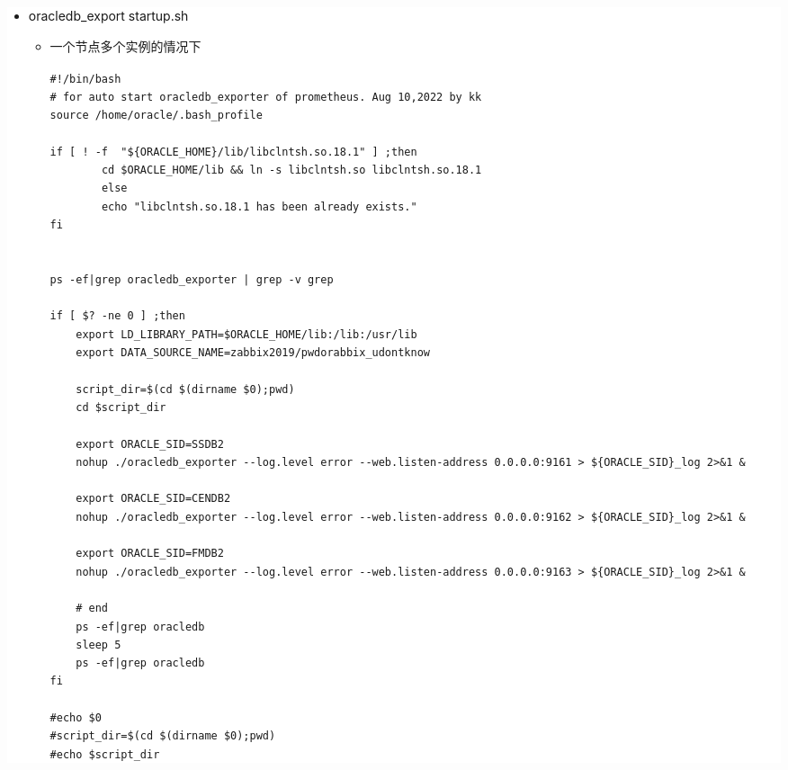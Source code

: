 - oracledb_export startup.sh

  - 一个节点多个实例的情况下

    ```
    #!/bin/bash
    # for auto start oracledb_exporter of prometheus. Aug 10,2022 by kk
    source /home/oracle/.bash_profile
    
    if [ ! -f  "${ORACLE_HOME}/lib/libclntsh.so.18.1" ] ;then
            cd $ORACLE_HOME/lib && ln -s libclntsh.so libclntsh.so.18.1
            else
            echo "libclntsh.so.18.1 has been already exists."
    fi
    
    
    ps -ef|grep oracledb_exporter | grep -v grep
    
    if [ $? -ne 0 ] ;then
    	export LD_LIBRARY_PATH=$ORACLE_HOME/lib:/lib:/usr/lib
    	export DATA_SOURCE_NAME=zabbix2019/pwdorabbix_udontknow
    
    	script_dir=$(cd $(dirname $0);pwd)
    	cd $script_dir
    
    	export ORACLE_SID=SSDB2
    	nohup ./oracledb_exporter --log.level error --web.listen-address 0.0.0.0:9161 > ${ORACLE_SID}_log 2>&1 &
    
    	export ORACLE_SID=CENDB2
    	nohup ./oracledb_exporter --log.level error --web.listen-address 0.0.0.0:9162 > ${ORACLE_SID}_log 2>&1 &
    
    	export ORACLE_SID=FMDB2
    	nohup ./oracledb_exporter --log.level error --web.listen-address 0.0.0.0:9163 > ${ORACLE_SID}_log 2>&1 &
    
    	# end
    	ps -ef|grep oracledb
    	sleep 5
    	ps -ef|grep oracledb
    fi
    
    #echo $0
    #script_dir=$(cd $(dirname $0);pwd)
    #echo $script_dir
    
    ```

    